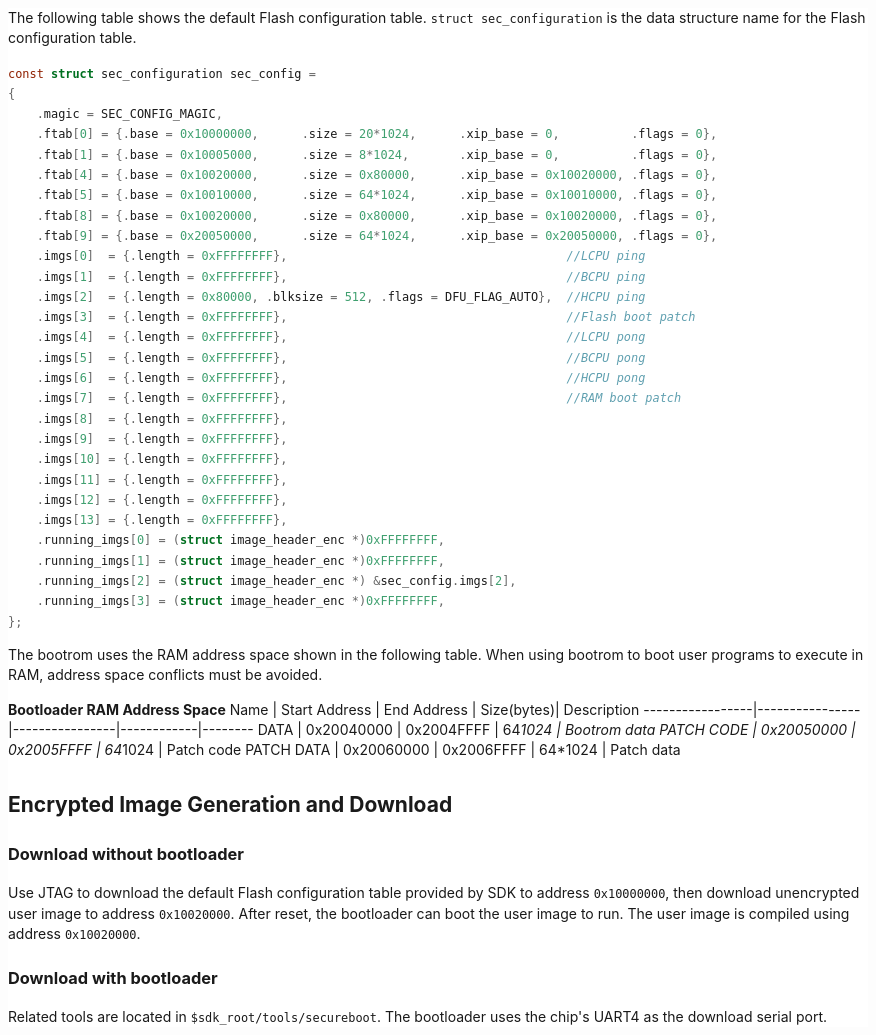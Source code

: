 The following table shows the default Flash configuration table. `struct sec_configuration` is the data structure name for the Flash configuration table.
```c
const struct sec_configuration sec_config =
{
    .magic = SEC_CONFIG_MAGIC,
    .ftab[0] = {.base = 0x10000000,      .size = 20*1024,      .xip_base = 0,          .flags = 0},
    .ftab[1] = {.base = 0x10005000,      .size = 8*1024,       .xip_base = 0,          .flags = 0},
    .ftab[4] = {.base = 0x10020000,      .size = 0x80000,      .xip_base = 0x10020000, .flags = 0},
    .ftab[5] = {.base = 0x10010000,      .size = 64*1024,      .xip_base = 0x10010000, .flags = 0},
    .ftab[8] = {.base = 0x10020000,      .size = 0x80000,      .xip_base = 0x10020000, .flags = 0},
    .ftab[9] = {.base = 0x20050000,      .size = 64*1024,      .xip_base = 0x20050000, .flags = 0},
    .imgs[0]  = {.length = 0xFFFFFFFF},                                       //LCPU ping
    .imgs[1]  = {.length = 0xFFFFFFFF},                                       //BCPU ping
    .imgs[2]  = {.length = 0x80000, .blksize = 512, .flags = DFU_FLAG_AUTO},  //HCPU ping
    .imgs[3]  = {.length = 0xFFFFFFFF},                                       //Flash boot patch
    .imgs[4]  = {.length = 0xFFFFFFFF},                                       //LCPU pong
    .imgs[5]  = {.length = 0xFFFFFFFF},                                       //BCPU pong
    .imgs[6]  = {.length = 0xFFFFFFFF},                                       //HCPU pong
    .imgs[7]  = {.length = 0xFFFFFFFF},                                       //RAM boot patch   
    .imgs[8]  = {.length = 0xFFFFFFFF},
    .imgs[9]  = {.length = 0xFFFFFFFF},
    .imgs[10] = {.length = 0xFFFFFFFF},
    .imgs[11] = {.length = 0xFFFFFFFF},
    .imgs[12] = {.length = 0xFFFFFFFF},
    .imgs[13] = {.length = 0xFFFFFFFF},
    .running_imgs[0] = (struct image_header_enc *)0xFFFFFFFF,
    .running_imgs[1] = (struct image_header_enc *)0xFFFFFFFF,
    .running_imgs[2] = (struct image_header_enc *) &sec_config.imgs[2],
    .running_imgs[3] = (struct image_header_enc *)0xFFFFFFFF,
};
```

The bootrom uses the RAM address space shown in the following table. When using bootrom to boot user programs to execute in RAM, address space conflicts must be avoided.

**Bootloader RAM Address Space**
Name             | Start Address  | End Address    | Size(bytes)| Description
-----------------|----------------|----------------|------------|--------
DATA             | 0x20040000     | 0x2004FFFF     | 64*1024    | Bootrom data
PATCH CODE       | 0x20050000     | 0x2005FFFF     | 64*1024    | Patch code
PATCH DATA       | 0x20060000     | 0x2006FFFF     | 64*1024    | Patch data

## Encrypted Image Generation and Download
### Download without bootloader
Use JTAG to download the default Flash configuration table provided by SDK to address `0x10000000`, then download unencrypted user image to address `0x10020000`. After reset, the bootloader can boot the user image to run. The user image is compiled using address `0x10020000`.

### Download with bootloader
Related tools are located in `$sdk_root/tools/secureboot`. The bootloader uses the chip's UART4 as the download serial port.
